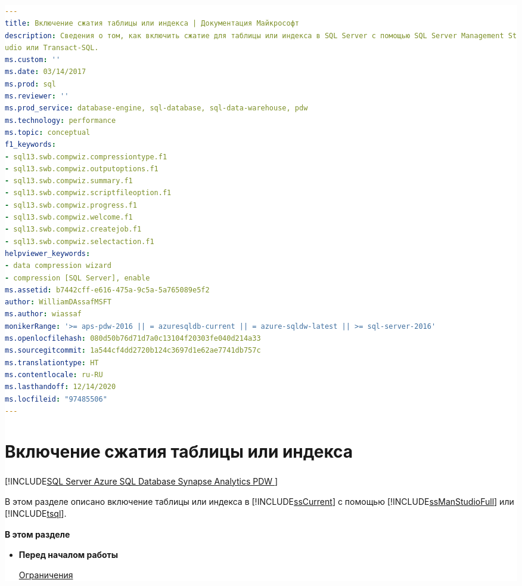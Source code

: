 ```yaml
---
title: Включение сжатия таблицы или индекса | Документация Майкрософт
description: Сведения о том, как включить сжатие для таблицы или индекса в SQL Server с помощью SQL Server Management Studio или Transact-SQL.
ms.custom: ''
ms.date: 03/14/2017
ms.prod: sql
ms.reviewer: ''
ms.prod_service: database-engine, sql-database, sql-data-warehouse, pdw
ms.technology: performance
ms.topic: conceptual
f1_keywords:
- sql13.swb.compwiz.compressiontype.f1
- sql13.swb.compwiz.outputoptions.f1
- sql13.swb.compwiz.summary.f1
- sql13.swb.compwiz.scriptfileoption.f1
- sql13.swb.compwiz.progress.f1
- sql13.swb.compwiz.welcome.f1
- sql13.swb.compwiz.createjob.f1
- sql13.swb.compwiz.selectaction.f1
helpviewer_keywords:
- data compression wizard
- compression [SQL Server], enable
ms.assetid: b7442cff-e616-475a-9c5a-5a765089e5f2
author: WilliamDAssafMSFT
ms.author: wiassaf
monikerRange: '>= aps-pdw-2016 || = azuresqldb-current || = azure-sqldw-latest || >= sql-server-2016'
ms.openlocfilehash: 080d50b76d71d7a0c13104f20303fe040d214a33
ms.sourcegitcommit: 1a544cf4dd2720b124c3697d1e62ae7741db757c
ms.translationtype: HT
ms.contentlocale: ru-RU
ms.lasthandoff: 12/14/2020
ms.locfileid: "97485506"
---
```

# <a name="enable-compression-on-a-table-or-index"></a>Включение сжатия таблицы или индекса

[!INCLUDE[SQL Server Azure SQL Database Synapse Analytics PDW ](../../includes/applies-to-version/sql-asdb-asdbmi-asa-pdw.md)]

  В этом разделе описано включение таблицы или индекса в [!INCLUDE[ssCurrent](../../includes/sscurrent-md.md)] с помощью [!INCLUDE[ssManStudioFull](../../includes/ssmanstudiofull-md.md)] или [!INCLUDE[tsql](../../includes/tsql-md.md)].  
  
 **В этом разделе**  
  
-   **Перед началом работы**  
  
     [Ограничения](#Restrictions)  
  